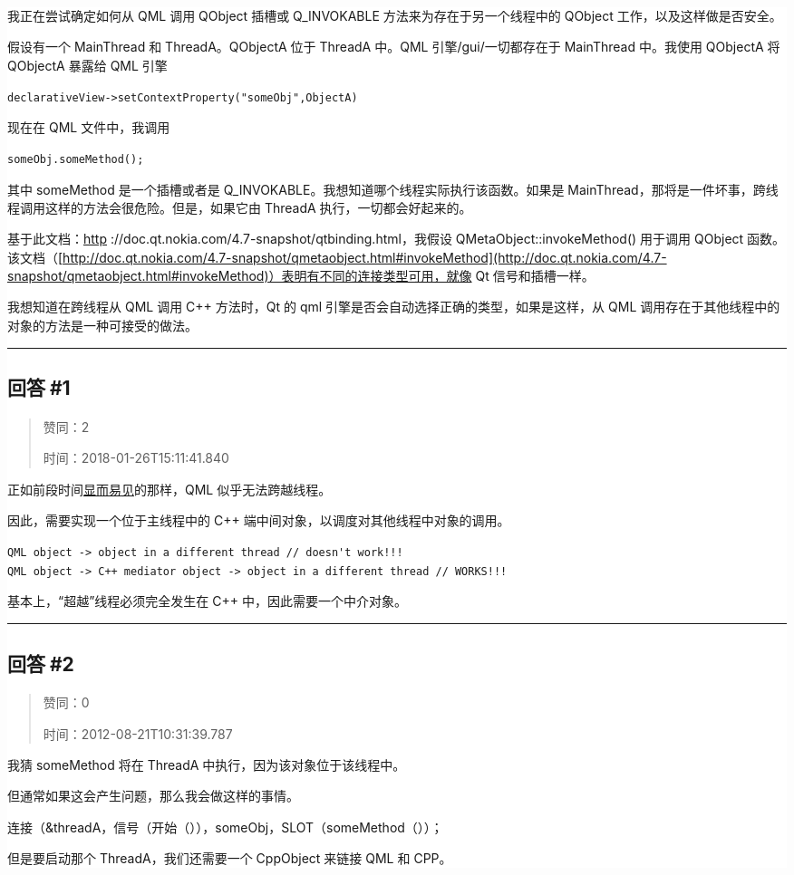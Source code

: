 我正在尝试确定如何从 QML 调用 QObject 插槽或 Q_INVOKABLE 方法来为存在于另一个线程中的 QObject 工作，以及这样做是否安全。

假设有一个 MainThread 和 ThreadA。QObjectA 位于 ThreadA 中。QML 引擎/gui/一切都存在于 MainThread 中。我使用 QObjectA 将 QObjectA 暴露给 QML 引擎

```
declarativeView->setContextProperty("someObj",ObjectA) 
```

现在在 QML 文件中，我调用

```
someObj.someMethod(); 
```

其中 someMethod 是一个插槽或者是 Q_INVOKABLE。我想知道哪个线程实际执行该函数。如果是 MainThread，那将是一件坏事，跨线程调用这样的方法会很危险。但是，如果它由 ThreadA 执行，一切都会好起来的。

基于此文档：[http](http://doc.qt.nokia.com/4.7-snapshot/qtbinding.html) ://doc.qt.nokia.com/4.7-snapshot/qtbinding.html，我假设 QMetaObject::invokeMethod() 用于调用 QObject 函数。该文档（[http://doc.qt.nokia.com/4.7-snapshot/qmetaobject.html#invokeMethod](http://doc.qt.nokia.com/4.7-snapshot/qmetaobject.html#invokeMethod)）表明有不同的连接类型可用，就像 Qt 信号和插槽一样。

我想知道在跨线程从 QML 调用 C++ 方法时，Qt 的 qml 引擎是否会自动选择正确的类型，如果是这样，从 QML 调用存在于其他线程中的对象的方法是一种可接受的做法。

* * *

## 回答 #1

> 赞同：2
> 
> 时间：2018-01-26T15:11:41.840

正如前段时间[显而易见](https://stackoverflow.com/questions/46738764/is-there-a-way-to-run-c-from-a-qml-workerscript/46739399#46739399)的那样，QML 似乎无法跨越线程。

因此，需要实现一个位于主线程中的 C++ 端中间对象，以调度对其他线程中对象的调用。

```
QML object -> object in a different thread // doesn't work!!!
QML object -> C++ mediator object -> object in a different thread // WORKS!!! 
```

基本上，“超越”线程必须完全发生在 C++ 中，因此需要一个中介对象。

* * *

## 回答 #2

> 赞同：0
> 
> 时间：2012-08-21T10:31:39.787

我猜 someMethod 将在 ThreadA 中执行，因为该对象位于该线程中。

但通常如果这会产生问题，那么我会做这样的事情。

连接（&threadA，信号（开始（）），someObj，SLOT（someMethod（））；

但是要启动那个 ThreadA，我们还需要一个 CppObject 来链接 QML 和 CPP。
